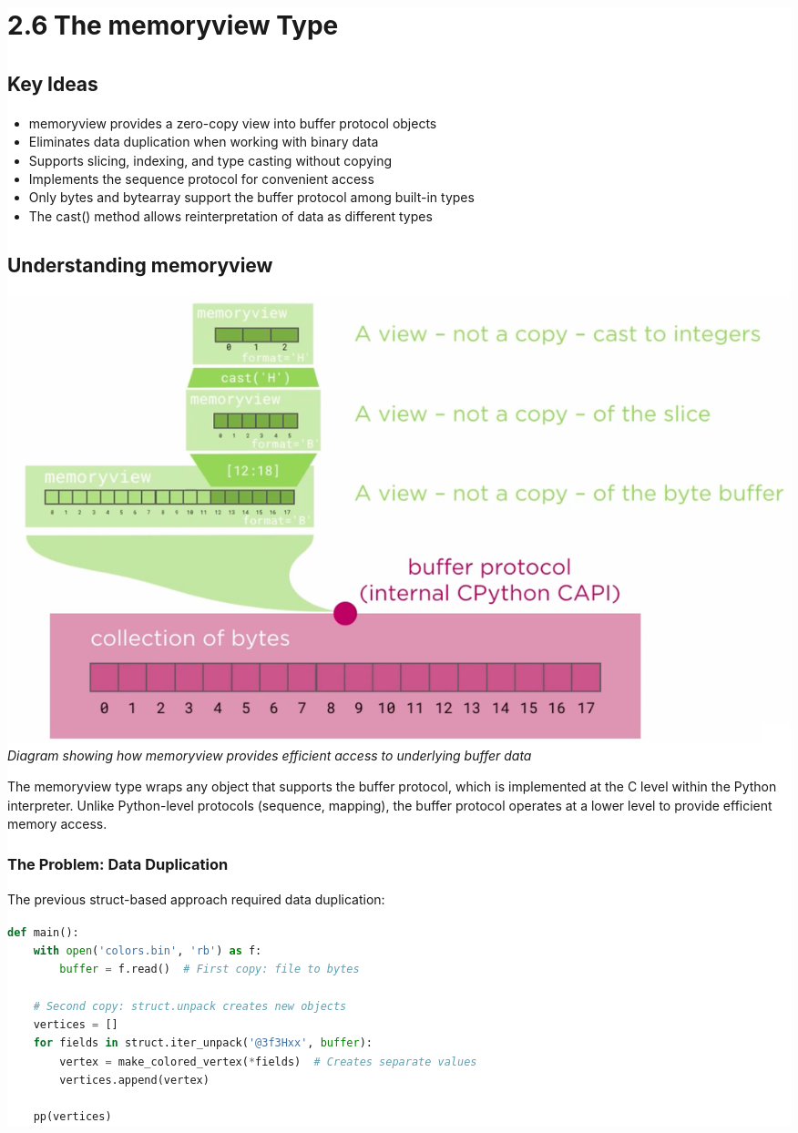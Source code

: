 # 2.6 The memoryview Type

## Key Ideas

- memoryview provides a zero-copy view into buffer protocol objects
- Eliminates data duplication when working with binary data
- Supports slicing, indexing, and type casting without copying
- Implements the sequence protocol for convenient access
- Only bytes and bytearray support the buffer protocol among built-in types
- The cast() method allows reinterpretation of data as different types

## Understanding memoryview

![Memory Views](../images/memory-views.png)
*Diagram showing how memoryview provides efficient access to underlying buffer data*

The memoryview type wraps any object that supports the buffer protocol, which is implemented at the C level within the Python interpreter. Unlike Python-level protocols (sequence, mapping), the buffer protocol operates at a lower level to provide efficient memory access.

### The Problem: Data Duplication

The previous struct-based approach required data duplication:

```python
def main():
    with open('colors.bin', 'rb') as f:
        buffer = f.read()  # First copy: file to bytes

    # Second copy: struct.unpack creates new objects
    vertices = []
    for fields in struct.iter_unpack('@3f3Hxx', buffer):
        vertex = make_colored_vertex(*fields)  # Creates separate values
        vertices.append(vertex)

    pp(vertices)
```
